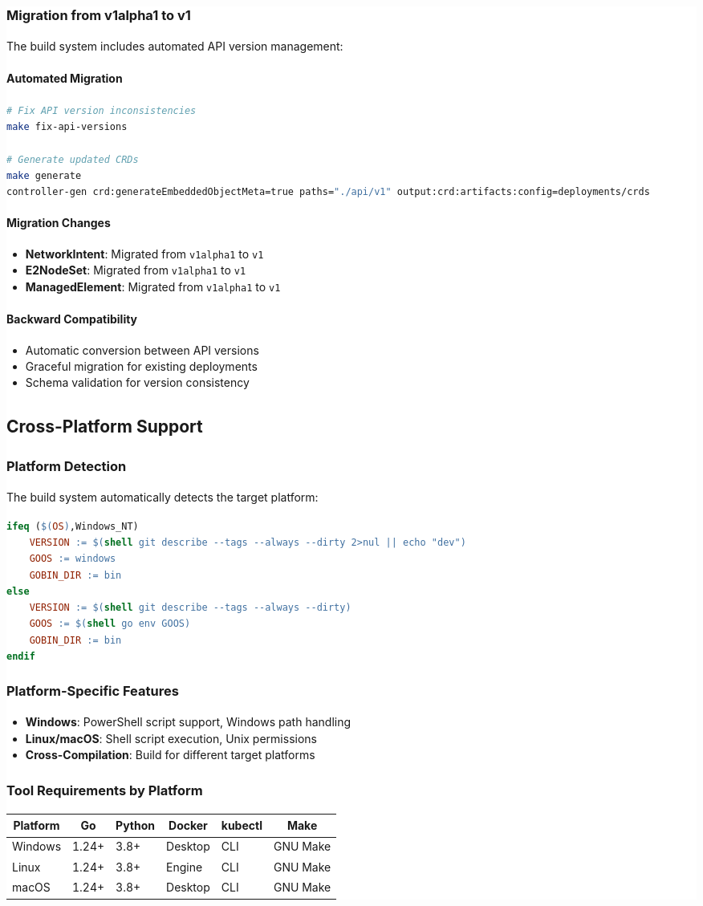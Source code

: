 ### Migration from v1alpha1 to v1

The build system includes automated API version management:

#### Automated Migration
```bash
# Fix API version inconsistencies
make fix-api-versions

# Generate updated CRDs
make generate
controller-gen crd:generateEmbeddedObjectMeta=true paths="./api/v1" output:crd:artifacts:config=deployments/crds
```

#### Migration Changes
- **NetworkIntent**: Migrated from `v1alpha1` to `v1`
- **E2NodeSet**: Migrated from `v1alpha1` to `v1`
- **ManagedElement**: Migrated from `v1alpha1` to `v1`

#### Backward Compatibility
- Automatic conversion between API versions
- Graceful migration for existing deployments
- Schema validation for version consistency

## Cross-Platform Support

### Platform Detection
The build system automatically detects the target platform:

```makefile
ifeq ($(OS),Windows_NT)
    VERSION := $(shell git describe --tags --always --dirty 2>nul || echo "dev")
    GOOS := windows
    GOBIN_DIR := bin
else
    VERSION := $(shell git describe --tags --always --dirty)
    GOOS := $(shell go env GOOS)
    GOBIN_DIR := bin
endif
```

### Platform-Specific Features
- **Windows**: PowerShell script support, Windows path handling
- **Linux/macOS**: Shell script execution, Unix permissions
- **Cross-Compilation**: Build for different target platforms

### Tool Requirements by Platform

| Platform | Go | Python | Docker | kubectl | Make |
|----------|----|---------| -------|---------|------|
| Windows | 1.24+ | 3.8+ | Desktop | CLI | GNU Make |
| Linux | 1.24+ | 3.8+ | Engine | CLI | GNU Make |
| macOS | 1.24+ | 3.8+ | Desktop | CLI | GNU Make |
